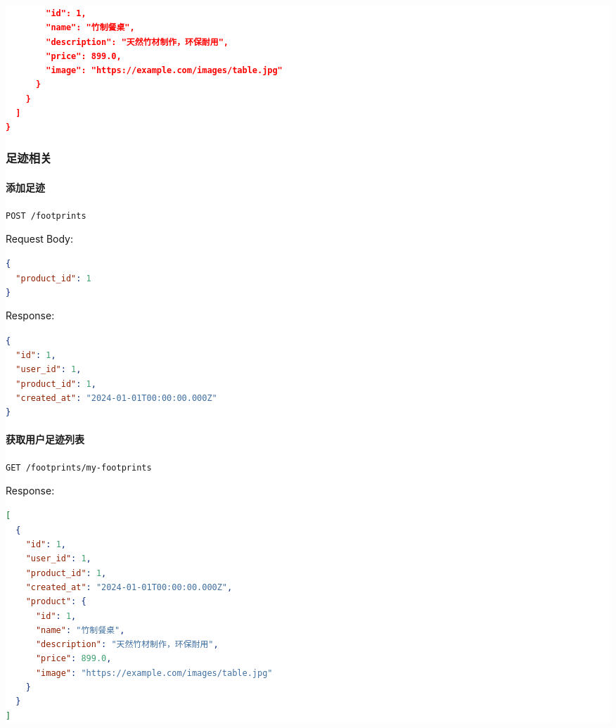 ```json
        "id": 1,
        "name": "竹制餐桌",
        "description": "天然竹材制作，环保耐用",
        "price": 899.0,
        "image": "https://example.com/images/table.jpg"
      }
    }
  ]
}
```

### 足迹相关

#### 添加足迹

```
POST /footprints
```

Request Body:

```json
{
  "product_id": 1
}
```

Response:

```json
{
  "id": 1,
  "user_id": 1,
  "product_id": 1,
  "created_at": "2024-01-01T00:00:00.000Z"
}
```

#### 获取用户足迹列表

```
GET /footprints/my-footprints
```

Response:

```json
[
  {
    "id": 1,
    "user_id": 1,
    "product_id": 1,
    "created_at": "2024-01-01T00:00:00.000Z",
    "product": {
      "id": 1,
      "name": "竹制餐桌",
      "description": "天然竹材制作，环保耐用",
      "price": 899.0,
      "image": "https://example.com/images/table.jpg"
    }
  }
]
```
